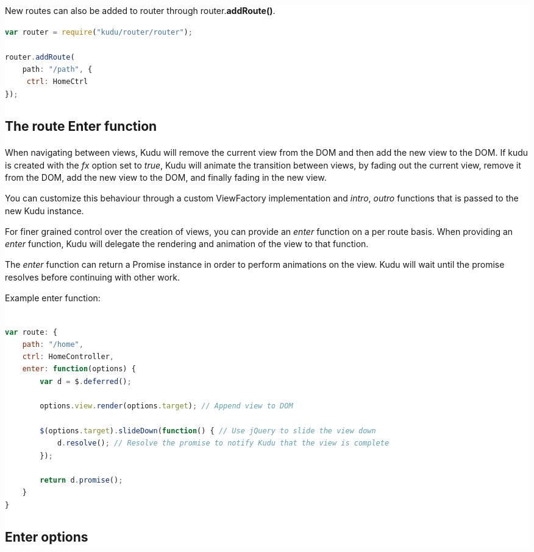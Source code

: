New routes can also be added to router through router.__addRoute()__.

```javascript
var router = require("kudu/router/router");

router.addRoute(
    path: "/path", {
     ctrl: HomeCtrl
});
```

The route Enter function
------------------------
When navigating between views, Kudu will remove the current view from the DOM and then add the new view to the DOM. If kudu is created with
the _fx_ option set to _true_, Kudu will animate the transition between views, by fading out the current view, remove it from the DOM, add
the new view to the DOM, and finally fading in the new view.

You can customize this behaviour through a custom ViewFactory implementation and _intro_, _outro_ functions that is passed to the new Kudu
instance.

For finer grained control over the creation of views, you can provide an _enter_ function on a per route basis. When providing an _enter_
function, Kudu will delegate the rendering and animation of the view to that function.

The _enter_ function can return a Promise instance in order to perform animations on the view. Kudu will wait until the promise resolves
before continuing with other work.

Example enter function:

```javascript

var route: {
    path: "/home",
    ctrl: HomeController,
    enter: function(options) {
        var d = $.deferred();

        options.view.render(options.target); // Append view to DOM

        $(options.target).slideDown(function() { // Use jQuery to slide the view down
            d.resolve(); // Resolve the promise to notify Kudu that the view is complete
        });

        return d.promise();
    }
}
```

Enter options
-------------
